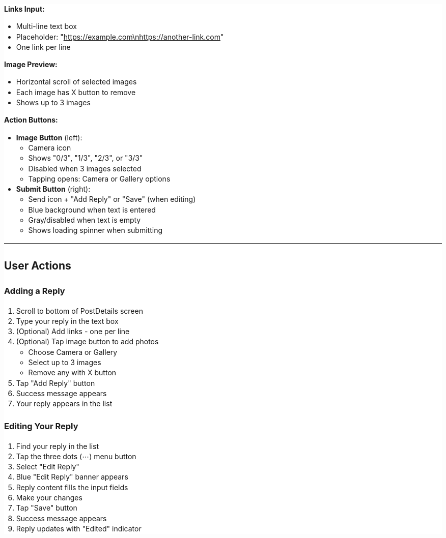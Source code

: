 **Links Input:**

- Multi-line text box
- Placeholder: "https://example.com\nhttps://another-link.com"
- One link per line

**Image Preview:**

- Horizontal scroll of selected images
- Each image has X button to remove
- Shows up to 3 images

**Action Buttons:**

- **Image Button** (left):
  - Camera icon
  - Shows "0/3", "1/3", "2/3", or "3/3"
  - Disabled when 3 images selected
  - Tapping opens: Camera or Gallery options
- **Submit Button** (right):
  - Send icon + "Add Reply" or "Save" (when editing)
  - Blue background when text is entered
  - Gray/disabled when text is empty
  - Shows loading spinner when submitting

---

## User Actions

### Adding a Reply

1. Scroll to bottom of PostDetails screen
2. Type your reply in the text box
3. (Optional) Add links - one per line
4. (Optional) Tap image button to add photos
   - Choose Camera or Gallery
   - Select up to 3 images
   - Remove any with X button
5. Tap "Add Reply" button
6. Success message appears
7. Your reply appears in the list

### Editing Your Reply

1. Find your reply in the list
2. Tap the three dots (⋯) menu button
3. Select "Edit Reply"
4. Blue "Edit Reply" banner appears
5. Reply content fills the input fields
6. Make your changes
7. Tap "Save" button
8. Success message appears
9. Reply updates with "Edited" indicator

